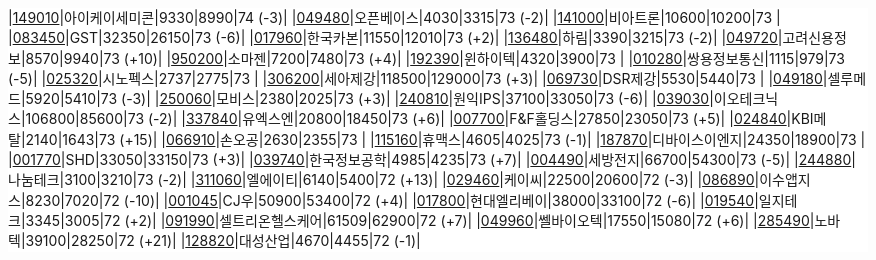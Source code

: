 |[149010](https://finance.daum.net/quotes/A149010)|아이케이세미콘|9330|8990|74 (-3)|
|[049480](https://finance.daum.net/quotes/A049480)|오픈베이스|4030|3315|73 (-2)|
|[141000](https://finance.daum.net/quotes/A141000)|비아트론|10600|10200|73 |
|[083450](https://finance.daum.net/quotes/A083450)|GST|32350|26150|73 (-6)|
|[017960](https://finance.daum.net/quotes/A017960)|한국카본|11550|12010|73 (+2)|
|[136480](https://finance.daum.net/quotes/A136480)|하림|3390|3215|73 (-2)|
|[049720](https://finance.daum.net/quotes/A049720)|고려신용정보|8570|9940|73 (+10)|
|[950200](https://finance.daum.net/quotes/A950200)|소마젠|7200|7480|73 (+4)|
|[192390](https://finance.daum.net/quotes/A192390)|윈하이텍|4320|3900|73 |
|[010280](https://finance.daum.net/quotes/A010280)|쌍용정보통신|1115|979|73 (-5)|
|[025320](https://finance.daum.net/quotes/A025320)|시노펙스|2737|2775|73 |
|[306200](https://finance.daum.net/quotes/A306200)|세아제강|118500|129000|73 (+3)|
|[069730](https://finance.daum.net/quotes/A069730)|DSR제강|5530|5440|73 |
|[049180](https://finance.daum.net/quotes/A049180)|셀루메드|5920|5410|73 (-3)|
|[250060](https://finance.daum.net/quotes/A250060)|모비스|2380|2025|73 (+3)|
|[240810](https://finance.daum.net/quotes/A240810)|원익IPS|37100|33050|73 (-6)|
|[039030](https://finance.daum.net/quotes/A039030)|이오테크닉스|106800|85600|73 (-2)|
|[337840](https://finance.daum.net/quotes/A337840)|유엑스엔|20800|18450|73 (+6)|
|[007700](https://finance.daum.net/quotes/A007700)|F&F홀딩스|27850|23050|73 (+5)|
|[024840](https://finance.daum.net/quotes/A024840)|KBI메탈|2140|1643|73 (+15)|
|[066910](https://finance.daum.net/quotes/A066910)|손오공|2630|2355|73 |
|[115160](https://finance.daum.net/quotes/A115160)|휴맥스|4605|4025|73 (-1)|
|[187870](https://finance.daum.net/quotes/A187870)|디바이스이엔지|24350|18900|73 |
|[001770](https://finance.daum.net/quotes/A001770)|SHD|33050|33150|73 (+3)|
|[039740](https://finance.daum.net/quotes/A039740)|한국정보공학|4985|4235|73 (+7)|
|[004490](https://finance.daum.net/quotes/A004490)|세방전지|66700|54300|73 (-5)|
|[244880](https://finance.daum.net/quotes/A244880)|나눔테크|3100|3210|73 (-2)|
|[311060](https://finance.daum.net/quotes/A311060)|엘에이티|6140|5400|72 (+13)|
|[029460](https://finance.daum.net/quotes/A029460)|케이씨|22500|20600|72 (-3)|
|[086890](https://finance.daum.net/quotes/A086890)|이수앱지스|8230|7020|72 (-10)|
|[001045](https://finance.daum.net/quotes/A001045)|CJ우|50900|53400|72 (+4)|
|[017800](https://finance.daum.net/quotes/A017800)|현대엘리베이|38000|33100|72 (-6)|
|[019540](https://finance.daum.net/quotes/A019540)|일지테크|3345|3005|72 (+2)|
|[091990](https://finance.daum.net/quotes/A091990)|셀트리온헬스케어|61509|62900|72 (+7)|
|[049960](https://finance.daum.net/quotes/A049960)|쎌바이오텍|17550|15080|72 (+6)|
|[285490](https://finance.daum.net/quotes/A285490)|노바텍|39100|28250|72 (+21)|
|[128820](https://finance.daum.net/quotes/A128820)|대성산업|4670|4455|72 (-1)|
